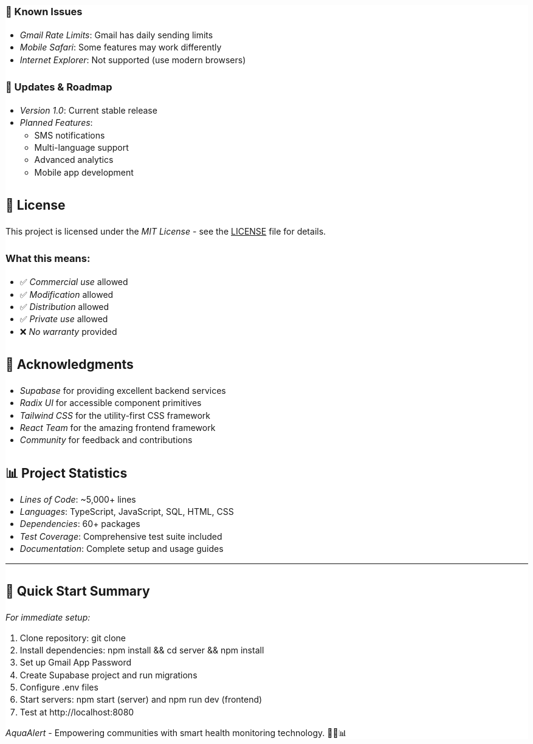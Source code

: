 ### 🐛 Known Issues
- *Gmail Rate Limits*: Gmail has daily sending limits
- *Mobile Safari*: Some features may work differently
- *Internet Explorer*: Not supported (use modern browsers)

### 🔄 Updates & Roadmap
- *Version 1.0*: Current stable release
- *Planned Features*:
  - SMS notifications
  - Multi-language support
  - Advanced analytics
  - Mobile app development

## 📄 License

This project is licensed under the *MIT License* - see the [LICENSE](LICENSE) file for details.

### What this means:
- ✅ *Commercial use* allowed
- ✅ *Modification* allowed
- ✅ *Distribution* allowed
- ✅ *Private use* allowed
- ❌ *No warranty* provided

## 🙏 Acknowledgments

- *Supabase* for providing excellent backend services
- *Radix UI* for accessible component primitives
- *Tailwind CSS* for the utility-first CSS framework
- *React Team* for the amazing frontend framework
- *Community* for feedback and contributions

## 📊 Project Statistics

- *Lines of Code*: ~5,000+ lines
- *Languages*: TypeScript, JavaScript, SQL, HTML, CSS
- *Dependencies*: 60+ packages
- *Test Coverage*: Comprehensive test suite included
- *Documentation*: Complete setup and usage guides

---

## 🎯 Quick Start Summary

*For immediate setup:*
1. Clone repository: git clone <repo-url>
2. Install dependencies: npm install && cd server && npm install
3. Set up Gmail App Password
4. Create Supabase project and run migrations
5. Configure .env files
6. Start servers: npm start (server) and npm run dev (frontend)
7. Test at http://localhost:8080


*AquaAlert* - Empowering communities with smart health monitoring technology. 🏥💧📊
